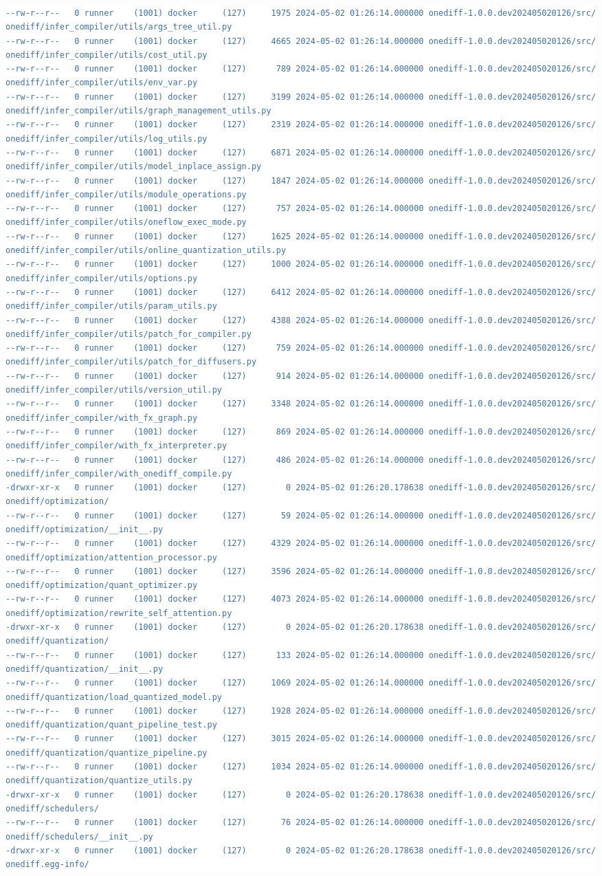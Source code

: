 ```diff
--rw-r--r--   0 runner    (1001) docker     (127)     1975 2024-05-02 01:26:14.000000 onediff-1.0.0.dev202405020126/src/onediff/infer_compiler/utils/args_tree_util.py
--rw-r--r--   0 runner    (1001) docker     (127)     4665 2024-05-02 01:26:14.000000 onediff-1.0.0.dev202405020126/src/onediff/infer_compiler/utils/cost_util.py
--rw-r--r--   0 runner    (1001) docker     (127)      789 2024-05-02 01:26:14.000000 onediff-1.0.0.dev202405020126/src/onediff/infer_compiler/utils/env_var.py
--rw-r--r--   0 runner    (1001) docker     (127)     3199 2024-05-02 01:26:14.000000 onediff-1.0.0.dev202405020126/src/onediff/infer_compiler/utils/graph_management_utils.py
--rw-r--r--   0 runner    (1001) docker     (127)     2319 2024-05-02 01:26:14.000000 onediff-1.0.0.dev202405020126/src/onediff/infer_compiler/utils/log_utils.py
--rw-r--r--   0 runner    (1001) docker     (127)     6871 2024-05-02 01:26:14.000000 onediff-1.0.0.dev202405020126/src/onediff/infer_compiler/utils/model_inplace_assign.py
--rw-r--r--   0 runner    (1001) docker     (127)     1847 2024-05-02 01:26:14.000000 onediff-1.0.0.dev202405020126/src/onediff/infer_compiler/utils/module_operations.py
--rw-r--r--   0 runner    (1001) docker     (127)      757 2024-05-02 01:26:14.000000 onediff-1.0.0.dev202405020126/src/onediff/infer_compiler/utils/oneflow_exec_mode.py
--rw-r--r--   0 runner    (1001) docker     (127)     1625 2024-05-02 01:26:14.000000 onediff-1.0.0.dev202405020126/src/onediff/infer_compiler/utils/online_quantization_utils.py
--rw-r--r--   0 runner    (1001) docker     (127)     1000 2024-05-02 01:26:14.000000 onediff-1.0.0.dev202405020126/src/onediff/infer_compiler/utils/options.py
--rw-r--r--   0 runner    (1001) docker     (127)     6412 2024-05-02 01:26:14.000000 onediff-1.0.0.dev202405020126/src/onediff/infer_compiler/utils/param_utils.py
--rw-r--r--   0 runner    (1001) docker     (127)     4388 2024-05-02 01:26:14.000000 onediff-1.0.0.dev202405020126/src/onediff/infer_compiler/utils/patch_for_compiler.py
--rw-r--r--   0 runner    (1001) docker     (127)      759 2024-05-02 01:26:14.000000 onediff-1.0.0.dev202405020126/src/onediff/infer_compiler/utils/patch_for_diffusers.py
--rw-r--r--   0 runner    (1001) docker     (127)      914 2024-05-02 01:26:14.000000 onediff-1.0.0.dev202405020126/src/onediff/infer_compiler/utils/version_util.py
--rw-r--r--   0 runner    (1001) docker     (127)     3348 2024-05-02 01:26:14.000000 onediff-1.0.0.dev202405020126/src/onediff/infer_compiler/with_fx_graph.py
--rw-r--r--   0 runner    (1001) docker     (127)      869 2024-05-02 01:26:14.000000 onediff-1.0.0.dev202405020126/src/onediff/infer_compiler/with_fx_interpreter.py
--rw-r--r--   0 runner    (1001) docker     (127)      486 2024-05-02 01:26:14.000000 onediff-1.0.0.dev202405020126/src/onediff/infer_compiler/with_onediff_compile.py
-drwxr-xr-x   0 runner    (1001) docker     (127)        0 2024-05-02 01:26:20.178638 onediff-1.0.0.dev202405020126/src/onediff/optimization/
--rw-r--r--   0 runner    (1001) docker     (127)       59 2024-05-02 01:26:14.000000 onediff-1.0.0.dev202405020126/src/onediff/optimization/__init__.py
--rw-r--r--   0 runner    (1001) docker     (127)     4329 2024-05-02 01:26:14.000000 onediff-1.0.0.dev202405020126/src/onediff/optimization/attention_processor.py
--rw-r--r--   0 runner    (1001) docker     (127)     3596 2024-05-02 01:26:14.000000 onediff-1.0.0.dev202405020126/src/onediff/optimization/quant_optimizer.py
--rw-r--r--   0 runner    (1001) docker     (127)     4073 2024-05-02 01:26:14.000000 onediff-1.0.0.dev202405020126/src/onediff/optimization/rewrite_self_attention.py
-drwxr-xr-x   0 runner    (1001) docker     (127)        0 2024-05-02 01:26:20.178638 onediff-1.0.0.dev202405020126/src/onediff/quantization/
--rw-r--r--   0 runner    (1001) docker     (127)      133 2024-05-02 01:26:14.000000 onediff-1.0.0.dev202405020126/src/onediff/quantization/__init__.py
--rw-r--r--   0 runner    (1001) docker     (127)     1069 2024-05-02 01:26:14.000000 onediff-1.0.0.dev202405020126/src/onediff/quantization/load_quantized_model.py
--rw-r--r--   0 runner    (1001) docker     (127)     1928 2024-05-02 01:26:14.000000 onediff-1.0.0.dev202405020126/src/onediff/quantization/quant_pipeline_test.py
--rw-r--r--   0 runner    (1001) docker     (127)     3015 2024-05-02 01:26:14.000000 onediff-1.0.0.dev202405020126/src/onediff/quantization/quantize_pipeline.py
--rw-r--r--   0 runner    (1001) docker     (127)     1034 2024-05-02 01:26:14.000000 onediff-1.0.0.dev202405020126/src/onediff/quantization/quantize_utils.py
-drwxr-xr-x   0 runner    (1001) docker     (127)        0 2024-05-02 01:26:20.178638 onediff-1.0.0.dev202405020126/src/onediff/schedulers/
--rw-r--r--   0 runner    (1001) docker     (127)       76 2024-05-02 01:26:14.000000 onediff-1.0.0.dev202405020126/src/onediff/schedulers/__init__.py
-drwxr-xr-x   0 runner    (1001) docker     (127)        0 2024-05-02 01:26:20.178638 onediff-1.0.0.dev202405020126/src/onediff.egg-info/
```